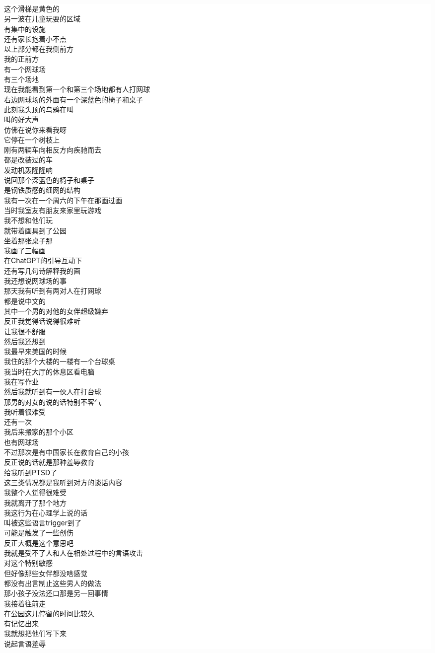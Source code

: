 这个滑梯是黄色的        
另一波在儿童玩耍的区域        
有集中的设施        
还有家长抱着小不点        
以上部分都在我侧前方          
我的正前方        
有一个网球场        
有三个场地        
现在我能看到第一个和第三个场地都有人打网球          
右边网球场的外面有一个深蓝色的椅子和桌子        
此刻我头顶的乌鸦在叫        
叫的好大声        
仿佛在说你来看我呀        
它停在一个树枝上          
刚有两辆车向相反方向疾驰而去        
都是改装过的车        
发动机轰隆隆响          
说回那个深蓝色的椅子和桌子        
是钢铁质感的细网的结构        
我有一次在一个周六的下午在那画过画        
当时我室友有朋友来家里玩游戏        
我不想和他们玩        
就带着画具到了公园        
坐着那张桌子那        
我画了三幅画        
在ChatGPT的引导互动下        
还有写几句诗解释我的画          
我还想说网球场的事        
那天我有听到有两对人在打网球        
都是说中文的        
其中一个男的对他的女伴超级嫌弃        
反正我觉得话说得很难听        
让我很不舒服          
然后我还想到        
我最早来美国的时候        
我住的那个大楼的一楼有一个台球桌        
我当时在大厅的休息区看电脑        
我在写作业        
然后我就听到有一伙人在打台球        
那男的对女的说的话特别不客气        
我听着很难受          
还有一次        
我后来搬家的那个小区        
也有网球场        
不过那次是有中国家长在教育自己的小孩        
反正说的话就是那种羞辱教育        
给我听到PTSD了          
这三类情况都是我听到对方的谈话内容        
我整个人觉得很难受        
我就离开了那个地方          
我这行为在心理学上说的话        
叫被这些语言trigger到了        
可能是触发了一些创伤        
反正大概是这个意思吧          
我就是受不了人和人在相处过程中的言语攻击        
对这个特别敏感        
但好像那些女伴都没啥感觉        
都没有出言制止这些男人的做法        
那小孩子没法还口那是另一回事情          
我接着往前走        
在公园这儿停留的时间比较久        
有记忆出来        
我就想把他们写下来          
说起言语羞辱        